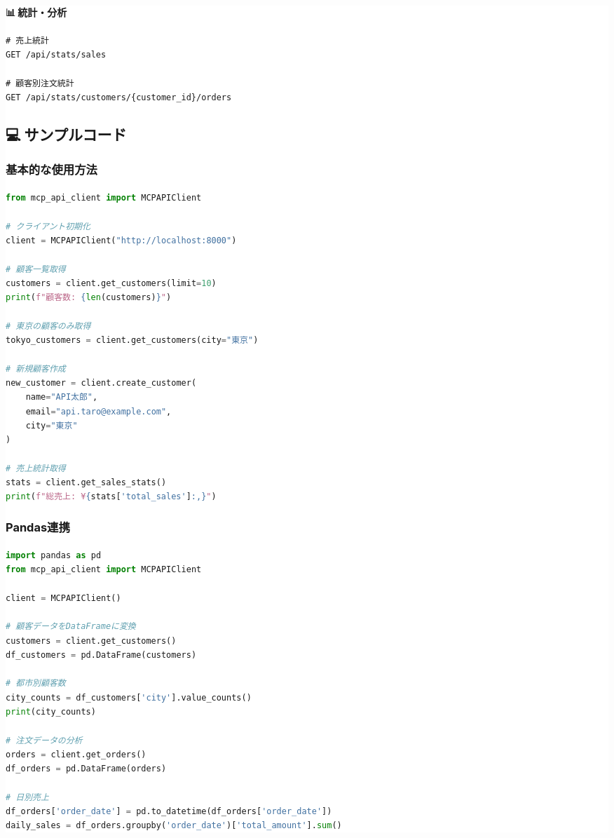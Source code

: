 #### 📊 統計・分析

```http
# 売上統計
GET /api/stats/sales

# 顧客別注文統計
GET /api/stats/customers/{customer_id}/orders
```

## 💻 サンプルコード

### 基本的な使用方法

```python
from mcp_api_client import MCPAPIClient

# クライアント初期化
client = MCPAPIClient("http://localhost:8000")

# 顧客一覧取得
customers = client.get_customers(limit=10)
print(f"顧客数: {len(customers)}")

# 東京の顧客のみ取得
tokyo_customers = client.get_customers(city="東京")

# 新規顧客作成
new_customer = client.create_customer(
    name="API太郎",
    email="api.taro@example.com",
    city="東京"
)

# 売上統計取得
stats = client.get_sales_stats()
print(f"総売上: ¥{stats['total_sales']:,}")
```

### Pandas連携

```python
import pandas as pd
from mcp_api_client import MCPAPIClient

client = MCPAPIClient()

# 顧客データをDataFrameに変換
customers = client.get_customers()
df_customers = pd.DataFrame(customers)

# 都市別顧客数
city_counts = df_customers['city'].value_counts()
print(city_counts)

# 注文データの分析
orders = client.get_orders()
df_orders = pd.DataFrame(orders)

# 日別売上
df_orders['order_date'] = pd.to_datetime(df_orders['order_date'])
daily_sales = df_orders.groupby('order_date')['total_amount'].sum()
```
